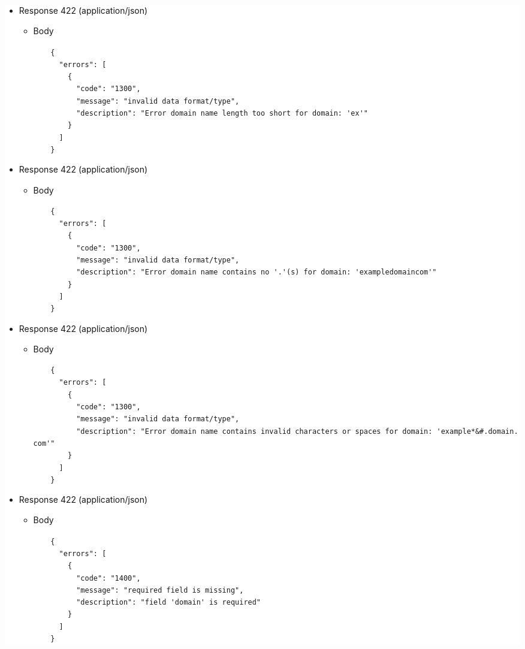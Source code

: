 + Response 422 (application/json)

  + Body

            {
              "errors": [
                {
                  "code": "1300",
                  "message": "invalid data format/type",
                  "description": "Error domain name length too short for domain: 'ex'"
                }
              ]
            }

+ Response 422 (application/json)

  + Body

            {
              "errors": [
                {
                  "code": "1300",
                  "message": "invalid data format/type",
                  "description": "Error domain name contains no '.'(s) for domain: 'exampledomaincom'"
                }
              ]
            }

+ Response 422 (application/json)

  + Body

            {
              "errors": [
                {
                  "code": "1300",
                  "message": "invalid data format/type",
                  "description": "Error domain name contains invalid characters or spaces for domain: 'example*&#.domain.com'"
                }
              ]
            }

+ Response 422 (application/json)

  + Body

            {
              "errors": [
                {
                  "code": "1400",
                  "message": "required field is missing",
                  "description": "field 'domain' is required"
                }
              ]
            }
